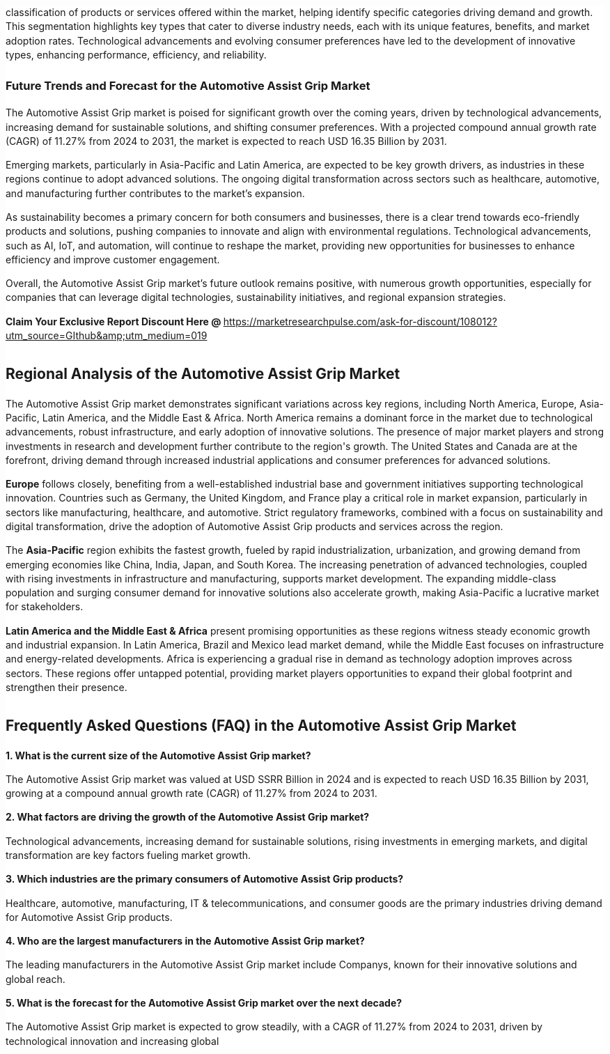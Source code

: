 classification of products or services offered within the market, helping identify specific categories driving demand and growth. This segmentation highlights key types that cater to diverse industry needs, each with its unique features, benefits, and market adoption rates. Technological advancements and evolving consumer preferences have led to the development of innovative types, enhancing performance, efficiency, and reliability.</p><h3>Future Trends and Forecast for the Automotive Assist Grip Market</h3><p>The Automotive Assist Grip market is poised for significant growth over the coming years, driven by technological advancements, increasing demand for sustainable solutions, and shifting consumer preferences. With a projected compound annual growth rate (CAGR) of 11.27% from 2024 to 2031, the market is expected to reach USD 16.35 Billion by 2031.</p><p>Emerging markets, particularly in Asia-Pacific and Latin America, are expected to be key growth drivers, as industries in these regions continue to adopt advanced solutions. The ongoing digital transformation across sectors such as healthcare, automotive, and manufacturing further contributes to the market&rsquo;s expansion.</p><p>As sustainability becomes a primary concern for both consumers and businesses, there is a clear trend towards eco-friendly products and solutions, pushing companies to innovate and align with environmental regulations. Technological advancements, such as AI, IoT, and automation, will continue to reshape the market, providing new opportunities for businesses to enhance efficiency and improve customer engagement.</p><p>Overall, the Automotive Assist Grip market&rsquo;s future outlook remains positive, with numerous growth opportunities, especially for companies that can leverage digital technologies, sustainability initiatives, and regional expansion strategies.</p><p><strong>Claim Your Exclusive Report Discount Here @ </strong><a href="https://marketresearchpulse.com/ask-for-discount/108012?utm_source=GIthub&amp;utm_medium=019">https://marketresearchpulse.com/ask-for-discount/108012?utm_source=GIthub&amp;utm_medium=019</a></p><h2><strong>Regional Analysis of the Automotive Assist Grip Market</strong></h2><p>The Automotive Assist Grip market demonstrates significant variations across key regions, including North America, Europe, Asia-Pacific, Latin America, and the Middle East &amp; Africa. North America remains a dominant force in the market due to technological advancements, robust infrastructure, and early adoption of innovative solutions. The presence of major market players and strong investments in research and development further contribute to the region's growth. The United States and Canada are at the forefront, driving demand through increased industrial applications and consumer preferences for advanced solutions.</p><p><strong>Europe</strong> follows closely, benefiting from a well-established industrial base and government initiatives supporting technological innovation. Countries such as Germany, the United Kingdom, and France play a critical role in market expansion, particularly in sectors like manufacturing, healthcare, and automotive. Strict regulatory frameworks, combined with a focus on sustainability and digital transformation, drive the adoption of Automotive Assist Grip products and services across the region.</p><p>The <strong>Asia-Pacific</strong> region exhibits the fastest growth, fueled by rapid industrialization, urbanization, and growing demand from emerging economies like China, India, Japan, and South Korea. The increasing penetration of advanced technologies, coupled with rising investments in infrastructure and manufacturing, supports market development. The expanding middle-class population and surging consumer demand for innovative solutions also accelerate growth, making Asia-Pacific a lucrative market for stakeholders.</p><p><strong>Latin America and the Middle East &amp; Africa</strong> present promising opportunities as these regions witness steady economic growth and industrial expansion. In Latin America, Brazil and Mexico lead market demand, while the Middle East focuses on infrastructure and energy-related developments. Africa is experiencing a gradual rise in demand as technology adoption improves across sectors. These regions offer untapped potential, providing market players opportunities to expand their global footprint and strengthen their presence.</p><h2><strong>Frequently Asked Questions (FAQ) in the Automotive Assist Grip Market</strong></h2><p><strong>1. What is the current size of the Automotive Assist Grip market?</strong></p><p>The Automotive Assist Grip market was valued at USD SSRR Billion in 2024 and is expected to reach USD 16.35 Billion by 2031, growing at a compound annual growth rate (CAGR) of 11.27% from 2024 to 2031.</p><p><strong>2. What factors are driving the growth of the Automotive Assist Grip market?</strong></p><p>Technological advancements, increasing demand for sustainable solutions, rising investments in emerging markets, and digital transformation are key factors fueling market growth.</p><p><strong>3. Which industries are the primary consumers of Automotive Assist Grip products?</strong></p><p>Healthcare, automotive, manufacturing, IT &amp; telecommunications, and consumer goods are the primary industries driving demand for Automotive Assist Grip products.</p><p><strong>4. Who are the largest manufacturers in the Automotive Assist Grip market?</strong></p><p>The leading manufacturers in the Automotive Assist Grip market include Companys, known for their innovative solutions and global reach.</p><p><strong>5. What is the forecast for the Automotive Assist Grip market over the next decade?</strong></p><p>The Automotive Assist Grip market is expected to grow steadily, with a CAGR of 11.27% from 2024 to 2031, driven by technological innovation and increasing global